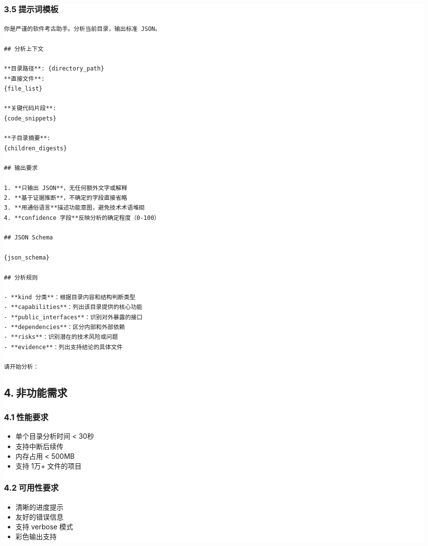 ### 3.5 提示词模板

```
你是严谨的软件考古助手。分析当前目录，输出标准 JSON。

## 分析上下文

**目录路径**: {directory_path}
**直接文件**: 
{file_list}

**关键代码片段**:
{code_snippets}

**子目录摘要**:
{children_digests}

## 输出要求

1. **只输出 JSON**，无任何额外文字或解释
2. **基于证据推断**，不确定的字段直接省略
3. **用通俗语言**描述功能意图，避免技术术语堆砌
4. **confidence 字段**反映分析的确定程度（0-100）

## JSON Schema

{json_schema}

## 分析规则

- **kind 分类**：根据目录内容和结构判断类型
- **capabilities**：列出该目录提供的核心功能
- **public_interfaces**：识别对外暴露的接口
- **dependencies**：区分内部和外部依赖
- **risks**：识别潜在的技术风险或问题
- **evidence**：列出支持结论的具体文件

请开始分析：
```

## 4. 非功能需求

### 4.1 性能要求
- 单个目录分析时间 < 30秒
- 支持中断后续传
- 内存占用 < 500MB
- 支持 1万+ 文件的项目

### 4.2 可用性要求
- 清晰的进度提示
- 友好的错误信息
- 支持 verbose 模式
- 彩色输出支持
